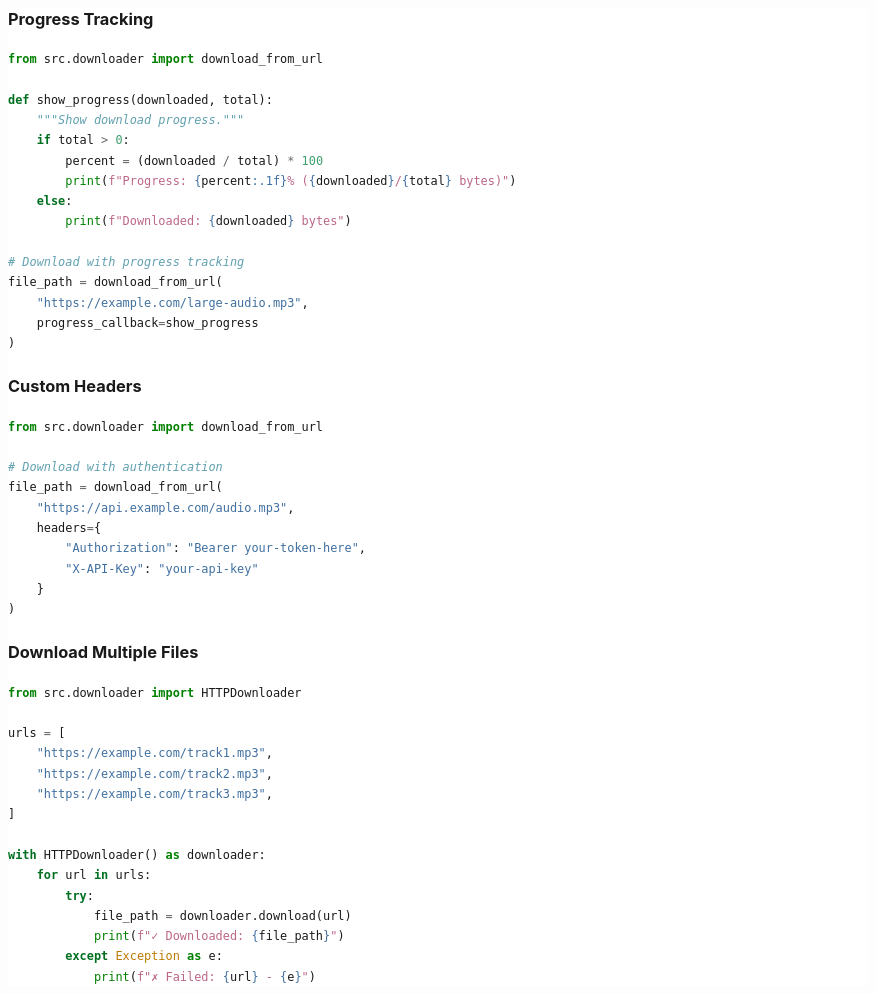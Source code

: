 ### Progress Tracking

```python
from src.downloader import download_from_url

def show_progress(downloaded, total):
    """Show download progress."""
    if total > 0:
        percent = (downloaded / total) * 100
        print(f"Progress: {percent:.1f}% ({downloaded}/{total} bytes)")
    else:
        print(f"Downloaded: {downloaded} bytes")

# Download with progress tracking
file_path = download_from_url(
    "https://example.com/large-audio.mp3",
    progress_callback=show_progress
)
```

### Custom Headers

```python
from src.downloader import download_from_url

# Download with authentication
file_path = download_from_url(
    "https://api.example.com/audio.mp3",
    headers={
        "Authorization": "Bearer your-token-here",
        "X-API-Key": "your-api-key"
    }
)
```

### Download Multiple Files

```python
from src.downloader import HTTPDownloader

urls = [
    "https://example.com/track1.mp3",
    "https://example.com/track2.mp3",
    "https://example.com/track3.mp3",
]

with HTTPDownloader() as downloader:
    for url in urls:
        try:
            file_path = downloader.download(url)
            print(f"✓ Downloaded: {file_path}")
        except Exception as e:
            print(f"✗ Failed: {url} - {e}")
```

